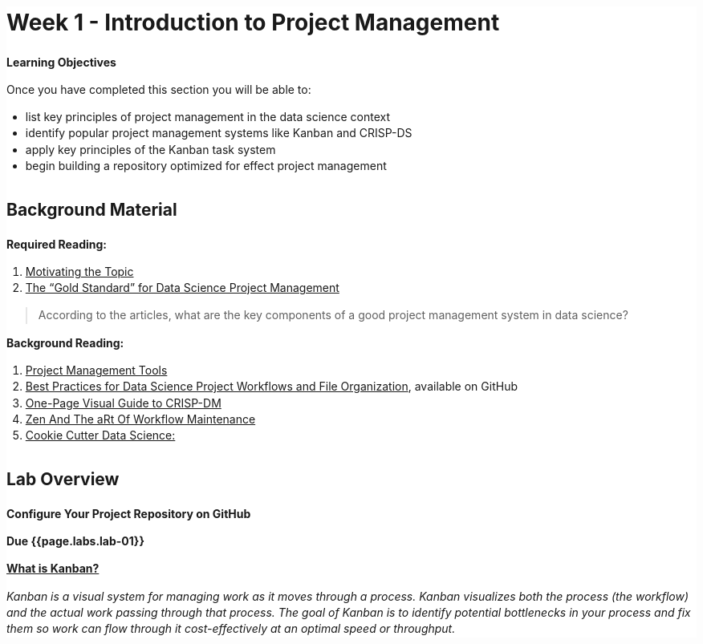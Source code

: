 # Week 1 - Introduction to Project Management  

**Learning Objectives**

Once you have completed this section you will be able to:

* list key principles of project management in the data science context 
* identify popular project management systems like Kanban and CRISP-DS
* apply key principles of the Kanban task system 
* begin building a repository optimized for effect project management 



## Background Material 

<iframe width="560" height="315" src="https://www.youtube.com/embed/u77n2nKmIP0" frameborder="0" allow="accelerometer; autoplay; encrypted-media; gyroscope; picture-in-picture" allowfullscreen></iframe>

**Required Reading:**

1.  [Motivating the Topic](https://ds4ps.org/cpp-528-fall-2020/motivation/) 
1.	[The “Gold Standard” for Data Science Project Management](https://towardsdatascience.com/the-gold-standard-of-data-science-project-management-13d68c9e85d6)

> According to the articles, what are the key components of a good project management system in data science? 


**Background Reading:**

1.	[Project Management Tools](https://ds4ps.org/cpp-528-fall-2020/project-management/) 
1.  [Best Practices for Data Science Project Workflows and File Organization](https://github.com/moldach/project-directory), available on GitHub
1.  [One-Page Visual Guide to CRISP-DM](https://exde.files.wordpress.com/2009/03/crisp_visualguide.pdf)
1.	[Zen And The aRt Of Workflow Maintenance](https://speakerdeck.com/jennybc/zen-and-the-art-of-workflow-maintenance)  
1.	[Cookie Cutter Data Science:](https://drivendata.github.io/cookiecutter-data-science/)




## Lab Overview

**Configure Your Project Repository on GitHub**

**Due {{page.labs.lab-01}}**



[**What is Kanban?**](https://www.digite.com/kanban/what-is-kanban/)

*Kanban is a visual system for managing work as it moves through a process. Kanban visualizes both the process (the workflow) and the actual work passing through that process. The goal of Kanban is to identify potential bottlenecks in your process and fix them so work can flow through it cost-effectively at an optimal speed or throughput.*
